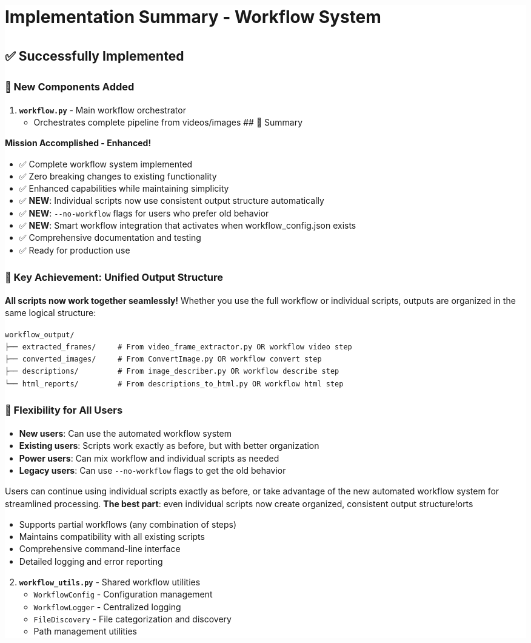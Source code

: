 # Implementation Summary - Workflow System

## ✅ Successfully Implemented

### 🔧 New Components Added

1. **`workflow.py`** - Main workflow orchestrator
   - Orchestrates complete pipeline from videos/images ## 🎉 Summary

**Mission Accomplished - Enhanced!** 

- ✅ Complete workflow system implemented
- ✅ Zero breaking changes to existing functionality  
- ✅ Enhanced capabilities while maintaining simplicity
- ✅ **NEW**: Individual scripts now use consistent output structure automatically
- ✅ **NEW**: `--no-workflow` flags for users who prefer old behavior
- ✅ **NEW**: Smart workflow integration that activates when workflow_config.json exists
- ✅ Comprehensive documentation and testing
- ✅ Ready for production use

### 🎯 Key Achievement: Unified Output Structure

**All scripts now work together seamlessly!** Whether you use the full workflow or individual scripts, outputs are organized in the same logical structure:

```
workflow_output/
├── extracted_frames/     # From video_frame_extractor.py OR workflow video step
├── converted_images/     # From ConvertImage.py OR workflow convert step
├── descriptions/         # From image_describer.py OR workflow describe step
└── html_reports/         # From descriptions_to_html.py OR workflow html step
```

### 🔄 Flexibility for All Users

- **New users**: Can use the automated workflow system
- **Existing users**: Scripts work exactly as before, but with better organization
- **Power users**: Can mix workflow and individual scripts as needed
- **Legacy users**: Can use `--no-workflow` flags to get the old behavior

Users can continue using individual scripts exactly as before, or take advantage of the new automated workflow system for streamlined processing. **The best part**: even individual scripts now create organized, consistent output structure!orts
   - Supports partial workflows (any combination of steps)
   - Maintains compatibility with all existing scripts
   - Comprehensive command-line interface
   - Detailed logging and error reporting

2. **`workflow_utils.py`** - Shared workflow utilities
   - `WorkflowConfig` - Configuration management
   - `WorkflowLogger` - Centralized logging
   - `FileDiscovery` - File categorization and discovery
   - Path management utilities
